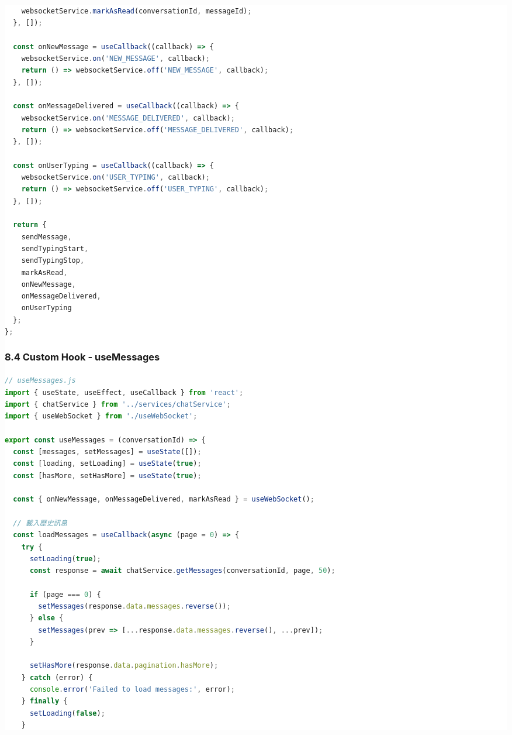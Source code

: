 ```javascript
    websocketService.markAsRead(conversationId, messageId);
  }, []);

  const onNewMessage = useCallback((callback) => {
    websocketService.on('NEW_MESSAGE', callback);
    return () => websocketService.off('NEW_MESSAGE', callback);
  }, []);

  const onMessageDelivered = useCallback((callback) => {
    websocketService.on('MESSAGE_DELIVERED', callback);
    return () => websocketService.off('MESSAGE_DELIVERED', callback);
  }, []);

  const onUserTyping = useCallback((callback) => {
    websocketService.on('USER_TYPING', callback);
    return () => websocketService.off('USER_TYPING', callback);
  }, []);

  return {
    sendMessage,
    sendTypingStart,
    sendTypingStop,
    markAsRead,
    onNewMessage,
    onMessageDelivered,
    onUserTyping
  };
};
```

### 8.4 Custom Hook - useMessages

```javascript
// useMessages.js
import { useState, useEffect, useCallback } from 'react';
import { chatService } from '../services/chatService';
import { useWebSocket } from './useWebSocket';

export const useMessages = (conversationId) => {
  const [messages, setMessages] = useState([]);
  const [loading, setLoading] = useState(true);
  const [hasMore, setHasMore] = useState(true);
  
  const { onNewMessage, onMessageDelivered, markAsRead } = useWebSocket();

  // 載入歷史訊息
  const loadMessages = useCallback(async (page = 0) => {
    try {
      setLoading(true);
      const response = await chatService.getMessages(conversationId, page, 50);
      
      if (page === 0) {
        setMessages(response.data.messages.reverse());
      } else {
        setMessages(prev => [...response.data.messages.reverse(), ...prev]);
      }
      
      setHasMore(response.data.pagination.hasMore);
    } catch (error) {
      console.error('Failed to load messages:', error);
    } finally {
      setLoading(false);
    }
```